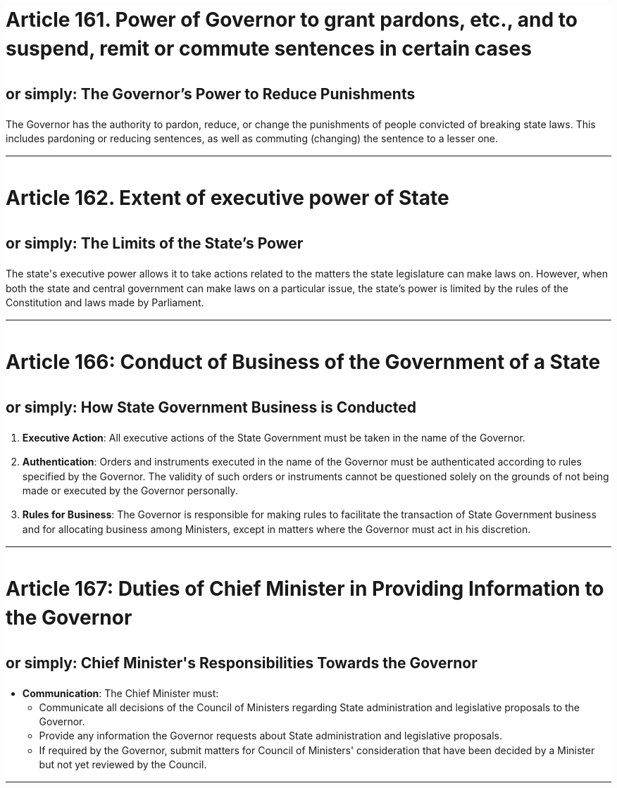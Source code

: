 # Article 161. Power of Governor to grant pardons, etc., and to suspend, remit or commute sentences in certain cases
## or simply: The Governor’s Power to Reduce Punishments

The Governor has the authority to pardon, reduce, or change the punishments of people convicted of breaking state laws. This includes pardoning or reducing sentences, as well as commuting (changing) the sentence to a lesser one.

---

# Article 162. Extent of executive power of State
## or simply: The Limits of the State’s Power

The state's executive power allows it to take actions related to the matters the state legislature can make laws on. However, when both the state and central government can make laws on a particular issue, the state’s power is limited by the rules of the Constitution and laws made by Parliament.

---

# Article 166: Conduct of Business of the Government of a State

## or simply: How State Government Business is Conducted

1. **Executive Action**: All executive actions of the State Government must be taken in the name of the Governor.

2. **Authentication**: Orders and instruments executed in the name of the Governor must be authenticated according to rules specified by the Governor. The validity of such orders or instruments cannot be questioned solely on the grounds of not being made or executed by the Governor personally.

3. **Rules for Business**: The Governor is responsible for making rules to facilitate the transaction of State Government business and for allocating business among Ministers, except in matters where the Governor must act in his discretion.

---

# Article 167: Duties of Chief Minister in Providing Information to the Governor

## or simply: Chief Minister's Responsibilities Towards the Governor

- **Communication**: The Chief Minister must:
  - Communicate all decisions of the Council of Ministers regarding State administration and legislative proposals to the Governor.
  - Provide any information the Governor requests about State administration and legislative proposals.
  - If required by the Governor, submit matters for Council of Ministers' consideration that have been decided by a Minister but not yet reviewed by the Council.

---